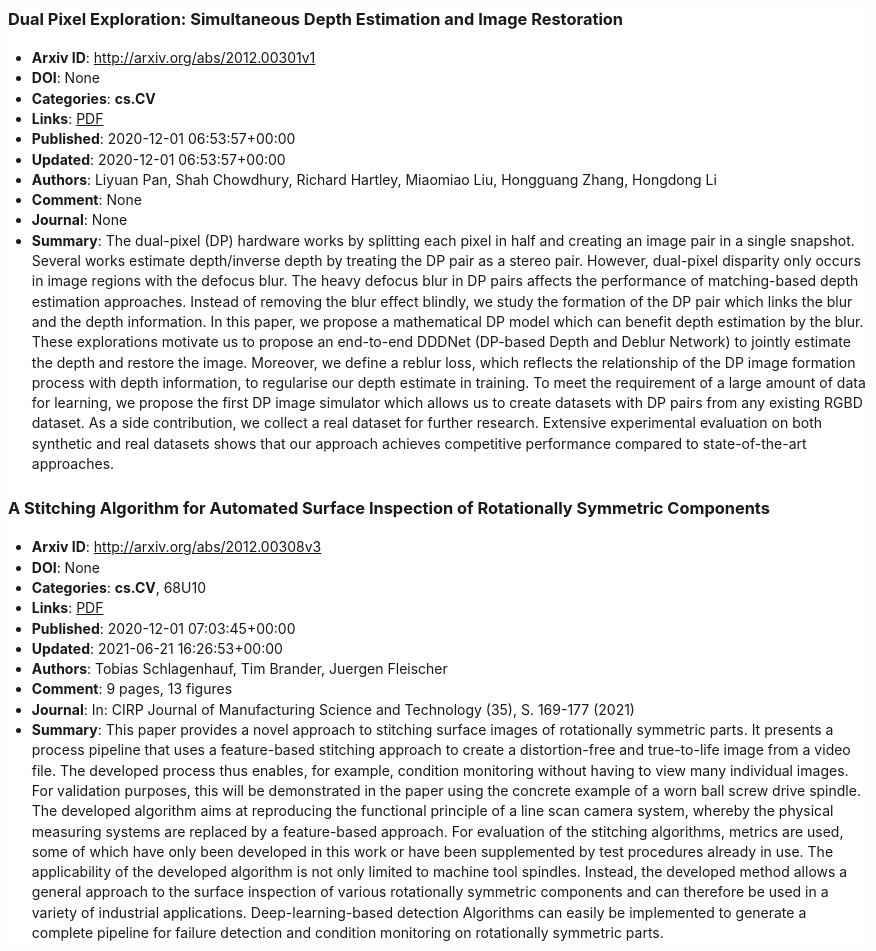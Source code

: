 

### Dual Pixel Exploration: Simultaneous Depth Estimation and Image Restoration
- **Arxiv ID**: http://arxiv.org/abs/2012.00301v1
- **DOI**: None
- **Categories**: **cs.CV**
- **Links**: [PDF](http://arxiv.org/pdf/2012.00301v1)
- **Published**: 2020-12-01 06:53:57+00:00
- **Updated**: 2020-12-01 06:53:57+00:00
- **Authors**: Liyuan Pan, Shah Chowdhury, Richard Hartley, Miaomiao Liu, Hongguang Zhang, Hongdong Li
- **Comment**: None
- **Journal**: None
- **Summary**: The dual-pixel (DP) hardware works by splitting each pixel in half and creating an image pair in a single snapshot. Several works estimate depth/inverse depth by treating the DP pair as a stereo pair. However, dual-pixel disparity only occurs in image regions with the defocus blur. The heavy defocus blur in DP pairs affects the performance of matching-based depth estimation approaches. Instead of removing the blur effect blindly, we study the formation of the DP pair which links the blur and the depth information. In this paper, we propose a mathematical DP model which can benefit depth estimation by the blur. These explorations motivate us to propose an end-to-end DDDNet (DP-based Depth and Deblur Network) to jointly estimate the depth and restore the image. Moreover, we define a reblur loss, which reflects the relationship of the DP image formation process with depth information, to regularise our depth estimate in training. To meet the requirement of a large amount of data for learning, we propose the first DP image simulator which allows us to create datasets with DP pairs from any existing RGBD dataset. As a side contribution, we collect a real dataset for further research. Extensive experimental evaluation on both synthetic and real datasets shows that our approach achieves competitive performance compared to state-of-the-art approaches.



### A Stitching Algorithm for Automated Surface Inspection of Rotationally Symmetric Components
- **Arxiv ID**: http://arxiv.org/abs/2012.00308v3
- **DOI**: None
- **Categories**: **cs.CV**, 68U10
- **Links**: [PDF](http://arxiv.org/pdf/2012.00308v3)
- **Published**: 2020-12-01 07:03:45+00:00
- **Updated**: 2021-06-21 16:26:53+00:00
- **Authors**: Tobias Schlagenhauf, Tim Brander, Juergen Fleischer
- **Comment**: 9 pages, 13 figures
- **Journal**: In: CIRP Journal of Manufacturing Science and Technology (35), S.
  169-177 (2021)
- **Summary**: This paper provides a novel approach to stitching surface images of rotationally symmetric parts. It presents a process pipeline that uses a feature-based stitching approach to create a distortion-free and true-to-life image from a video file. The developed process thus enables, for example, condition monitoring without having to view many individual images. For validation purposes, this will be demonstrated in the paper using the concrete example of a worn ball screw drive spindle. The developed algorithm aims at reproducing the functional principle of a line scan camera system, whereby the physical measuring systems are replaced by a feature-based approach. For evaluation of the stitching algorithms, metrics are used, some of which have only been developed in this work or have been supplemented by test procedures already in use. The applicability of the developed algorithm is not only limited to machine tool spindles. Instead, the developed method allows a general approach to the surface inspection of various rotationally symmetric components and can therefore be used in a variety of industrial applications. Deep-learning-based detection Algorithms can easily be implemented to generate a complete pipeline for failure detection and condition monitoring on rotationally symmetric parts.
